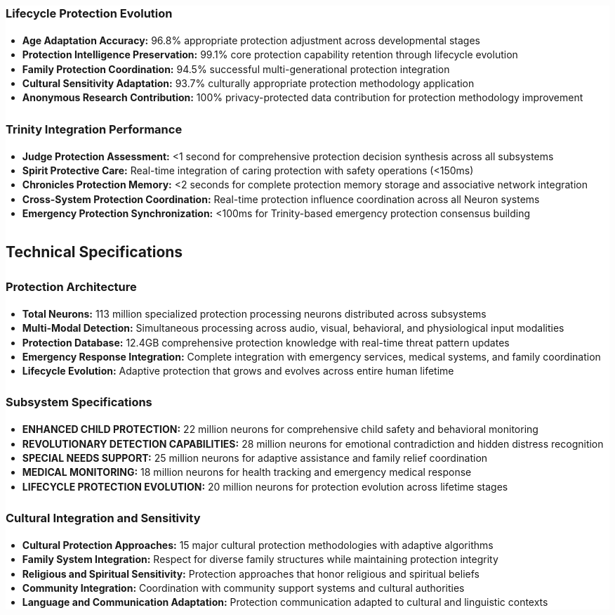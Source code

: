 ### Lifecycle Protection Evolution
- **Age Adaptation Accuracy:** 96.8% appropriate protection adjustment across developmental stages
- **Protection Intelligence Preservation:** 99.1% core protection capability retention through lifecycle evolution
- **Family Protection Coordination:** 94.5% successful multi-generational protection integration
- **Cultural Sensitivity Adaptation:** 93.7% culturally appropriate protection methodology application
- **Anonymous Research Contribution:** 100% privacy-protected data contribution for protection methodology improvement

### Trinity Integration Performance
- **Judge Protection Assessment:** <1 second for comprehensive protection decision synthesis across all subsystems
- **Spirit Protective Care:** Real-time integration of caring protection with safety operations (<150ms)
- **Chronicles Protection Memory:** <2 seconds for complete protection memory storage and associative network integration
- **Cross-System Protection Coordination:** Real-time protection influence coordination across all Neuron systems
- **Emergency Protection Synchronization:** <100ms for Trinity-based emergency protection consensus building

## Technical Specifications

### Protection Architecture
- **Total Neurons:** 113 million specialized protection processing neurons distributed across subsystems
- **Multi-Modal Detection:** Simultaneous processing across audio, visual, behavioral, and physiological input modalities
- **Protection Database:** 12.4GB comprehensive protection knowledge with real-time threat pattern updates
- **Emergency Response Integration:** Complete integration with emergency services, medical systems, and family coordination
- **Lifecycle Evolution:** Adaptive protection that grows and evolves across entire human lifetime

### Subsystem Specifications
- **ENHANCED CHILD PROTECTION:** 22 million neurons for comprehensive child safety and behavioral monitoring
- **REVOLUTIONARY DETECTION CAPABILITIES:** 28 million neurons for emotional contradiction and hidden distress recognition
- **SPECIAL NEEDS SUPPORT:** 25 million neurons for adaptive assistance and family relief coordination
- **MEDICAL MONITORING:** 18 million neurons for health tracking and emergency medical response
- **LIFECYCLE PROTECTION EVOLUTION:** 20 million neurons for protection evolution across lifetime stages

### Cultural Integration and Sensitivity
- **Cultural Protection Approaches:** 15 major cultural protection methodologies with adaptive algorithms
- **Family System Integration:** Respect for diverse family structures while maintaining protection integrity
- **Religious and Spiritual Sensitivity:** Protection approaches that honor religious and spiritual beliefs
- **Community Integration:** Coordination with community support systems and cultural authorities
- **Language and Communication Adaptation:** Protection communication adapted to cultural and linguistic contexts
